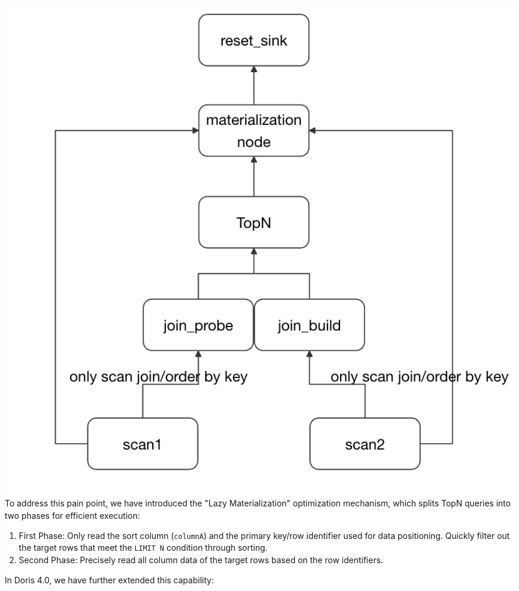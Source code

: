![img](/images/4.0.0-release.png)

To address this pain point, we have introduced the "Lazy Materialization" optimization mechanism, which splits TopN queries into two phases for efficient execution:

1. First Phase: Only read the sort column (`columnA`) and the primary key/row identifier used for data positioning. Quickly filter out the target rows that meet the `LIMIT N` condition through sorting.
2. Second Phase: Precisely read all column data of the target rows based on the row identifiers.

In Doris 4.0, we have further extended this capability:
